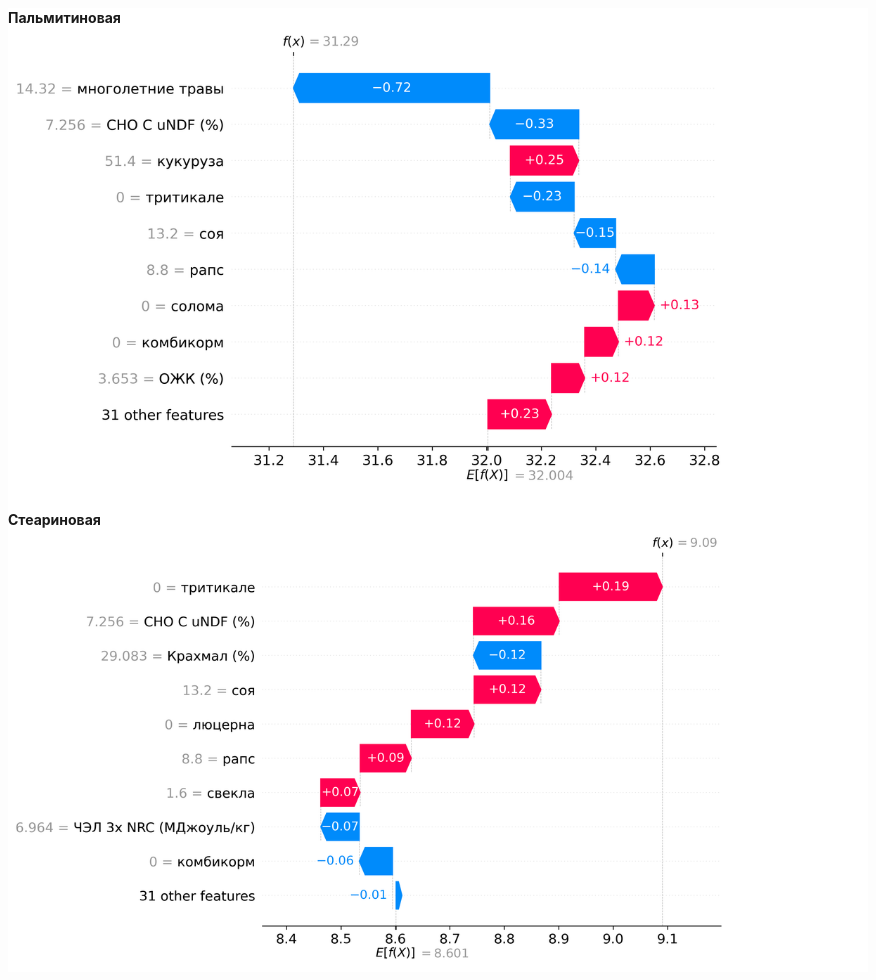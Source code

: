 **Пальмитиновая**  
<img src="assets/Пальмитиновая.png" alt="Пальмитиновая" width="720">

**Стеариновая**  
<img src="assets/Стеариновая.png" alt="Стеариновая" width="720">
